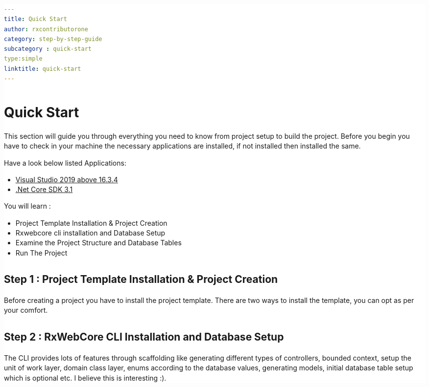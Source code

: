 ```yaml
---
title: Quick Start
author: rxcontributorone
category: step-by-step-guide
subcategory : quick-start
type:simple
linktitle: quick-start
---
```


# Quick Start 
This section will guide you through everything you need to know from project setup to build the project. Before you begin you have to check in your machine the necessary applications are installed, if not installed then installed the same. 

Have a look below listed Applications:
<ul class="bullet-list-ordered">
  <li><a class="redirect-link" target="_blank" href="https://visualstudio.microsoft.com/downloads/">Visual Studio 2019 above 16.3.4</a></li> 
  <li><a class="redirect-link" target="_blank" href="https://dotnet.microsoft.com/download/dotnet-core/3.1/">.Net Core SDK 3.1</a></li>
</ul>

You will learn :

<ul class="bullet-list">
  <li class="overview-nav-item">Project Template Installation & Project Creation</li> 
  <li class="overview-nav-item">Rxwebcore cli installation and Database Setup</li>
  <li class="overview-nav-item">Examine the Project Structure and Database Tables</li>
  <li class="overview-nav-item">Run The Project</li>
</ul>

## Step 1 : Project Template Installation & Project Creation</h3>
Before creating a project you have to install the project template. There are two ways to install the template, you can opt as per your comfort.
 
<div component="app-quick-start" key="quick-start"></div> 

## Step 2 : RxWebCore CLI Installation and Database Setup

The CLI provides lots of features through scaffolding like generating different types of controllers, bounded context, setup the unit of work layer, domain class layer, enums according to the database values, generating models, initial database table setup which is optional etc.
I believe this is interesting :).

<video  controls>
<source src="https://rxwebioassets.blob.core.windows.net/$web/images/rxwebcore-cli-installation.mp4" type="video/mp4">
</video>
 
